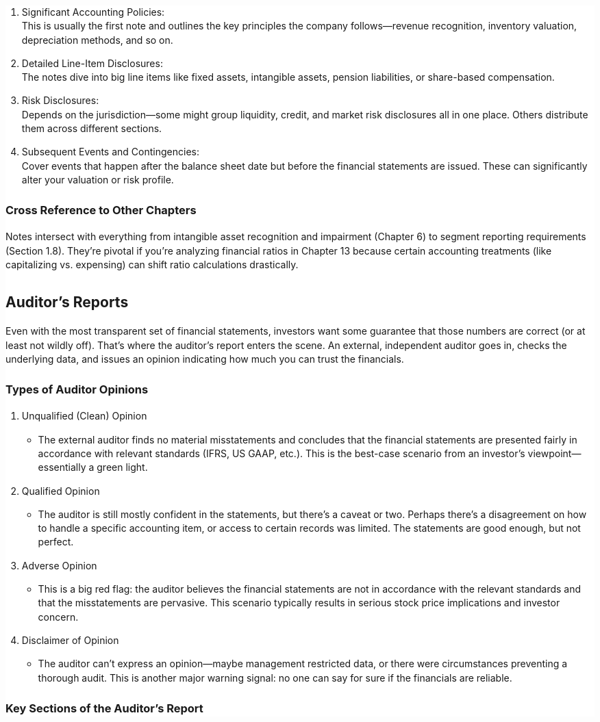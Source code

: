1. Significant Accounting Policies:  
   This is usually the first note and outlines the key principles the company follows—revenue recognition, inventory valuation, depreciation methods, and so on.  

2. Detailed Line-Item Disclosures:  
   The notes dive into big line items like fixed assets, intangible assets, pension liabilities, or share-based compensation.  

3. Risk Disclosures:  
   Depends on the jurisdiction—some might group liquidity, credit, and market risk disclosures all in one place. Others distribute them across different sections.  

4. Subsequent Events and Contingencies:  
   Cover events that happen after the balance sheet date but before the financial statements are issued. These can significantly alter your valuation or risk profile.  

### Cross Reference to Other Chapters

Notes intersect with everything from intangible asset recognition and impairment (Chapter 6) to segment reporting requirements (Section 1.8). They’re pivotal if you’re analyzing financial ratios in Chapter 13 because certain accounting treatments (like capitalizing vs. expensing) can shift ratio calculations drastically.

## Auditor’s Reports

Even with the most transparent set of financial statements, investors want some guarantee that those numbers are correct (or at least not wildly off). That’s where the auditor’s report enters the scene. An external, independent auditor goes in, checks the underlying data, and issues an opinion indicating how much you can trust the financials.

### Types of Auditor Opinions

1. Unqualified (Clean) Opinion  
   - The external auditor finds no material misstatements and concludes that the financial statements are presented fairly in accordance with relevant standards (IFRS, US GAAP, etc.). This is the best-case scenario from an investor’s viewpoint—essentially a green light.  

2. Qualified Opinion  
   - The auditor is still mostly confident in the statements, but there’s a caveat or two. Perhaps there’s a disagreement on how to handle a specific accounting item, or access to certain records was limited. The statements are good enough, but not perfect.  

3. Adverse Opinion  
   - This is a big red flag: the auditor believes the financial statements are not in accordance with the relevant standards and that the misstatements are pervasive. This scenario typically results in serious stock price implications and investor concern.  

4. Disclaimer of Opinion  
   - The auditor can’t express an opinion—maybe management restricted data, or there were circumstances preventing a thorough audit. This is another major warning signal: no one can say for sure if the financials are reliable.  

### Key Sections of the Auditor’s Report
